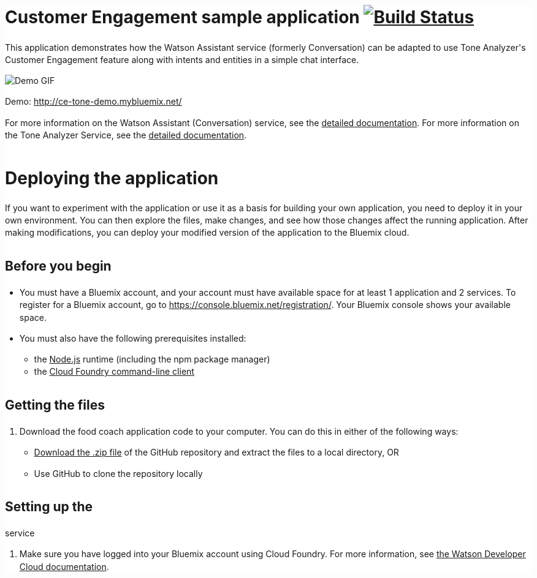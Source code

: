 # Customer Engagement sample application [![Build Status](https://travis-ci.org/watson-developer-cloud/customer-care-bot.svg?branch=master)](https://travis-ci.org/watson-developer-cloud/customer-care-bot)

This application demonstrates how the Watson Assistant service (formerly Conversation) can be adapted to use Tone Analyzer's Customer Engagement feature along with intents and entities in a simple chat interface.

![Demo GIF](readme_images/ce-demo.gif?raw=true)

Demo: http://ce-tone-demo.mybluemix.net/

For more information on the Watson Assistant (Conversation) service, see the [detailed documentation](https://console.bluemix.net/docs/services/conversation/index.html#about).
For more information on the Tone Analyzer Service, see the [detailed documentation](https://console.bluemix.net/docs/services/tone-analyzer/index.html#about).

# Deploying the application

If you want to experiment with the application or use it as a basis for building your own application, you need to deploy it in your own environment. You can then explore the files, make changes, and see how those changes affect the running application. After making modifications, you can deploy your modified version of the application to the Bluemix cloud.

## Before you begin

* You must have a Bluemix account, and your account must have available space for at least 1 application and 2 services. To register for a Bluemix account, go to https://console.bluemix.net/registration/. Your Bluemix console shows your available space.

* You must also have the following prerequisites installed:
  * the [Node.js](http://nodejs.org/) runtime (including the npm package manager)
  * the [Cloud Foundry command-line client](https://github.com/cloudfoundry/cli#downloads)

## Getting the files

1. Download the food coach application code to your computer. You can do this in either of the following ways:

   * [Download the .zip file](https://github.com/watson-developer-cloud/customer-care-bot/archive/master.zip) of the GitHub repository and extract the files to a local directory, OR

   * Use GitHub to clone the repository locally

## Setting up the 



service

1. Make sure you have logged into your Bluemix account using Cloud Foundry. For more information, see [the Watson Developer Cloud documentation](https://www.ibm.com/watson/developercloud/doc/common/getting-started-cf.html).
